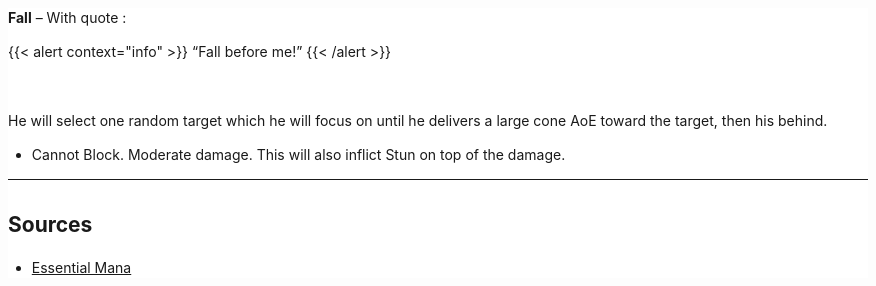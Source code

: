 **Fall** – With quote : 

{{< alert context="info" >}}
“Fall before me!”
{{< /alert >}}

<br>
     
He will select one random target which he will focus on until he delivers a large cone AoE toward the target, then his behind.
* Cannot Block. Moderate damage. This will also inflict Stun on top of the damage. 

</div>
<hr/>

## Sources

* [Essential Mana](https://essentialmana.com/velikas-hold-guide/)
